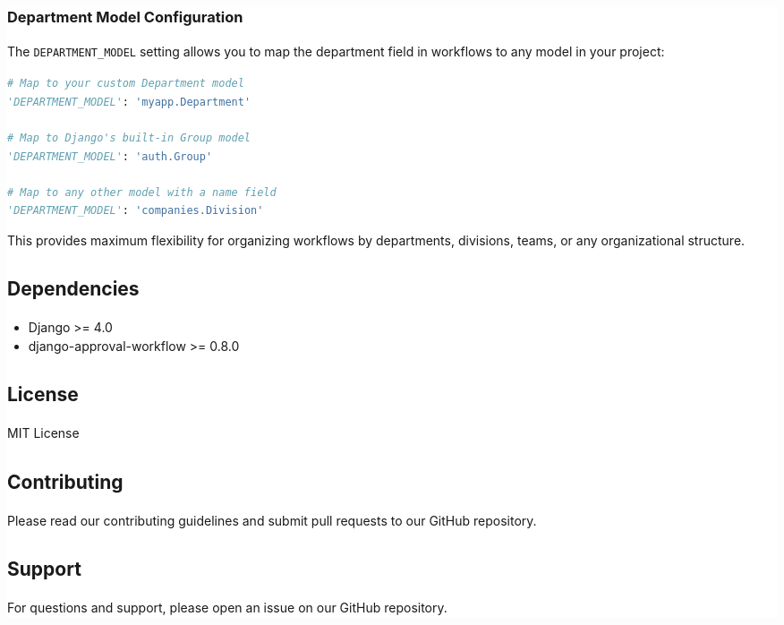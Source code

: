 
### Department Model Configuration

The `DEPARTMENT_MODEL` setting allows you to map the department field in workflows to any model in your project:

```python
# Map to your custom Department model
'DEPARTMENT_MODEL': 'myapp.Department'

# Map to Django's built-in Group model
'DEPARTMENT_MODEL': 'auth.Group'

# Map to any other model with a name field
'DEPARTMENT_MODEL': 'companies.Division'
```

This provides maximum flexibility for organizing workflows by departments, divisions, teams, or any organizational structure.

## Dependencies

- Django >= 4.0
- django-approval-workflow >= 0.8.0

## License

MIT License

## Contributing

Please read our contributing guidelines and submit pull requests to our GitHub repository.

## Support

For questions and support, please open an issue on our GitHub repository.